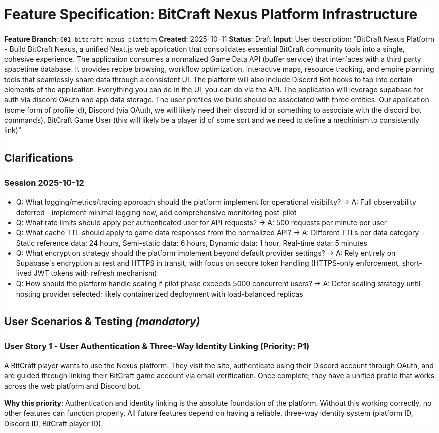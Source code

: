 # Feature Specification: BitCraft Nexus Platform Infrastructure

**Feature Branch**: `001-bitcraft-nexus-platform`
**Created**: 2025-10-11
**Status**: Draft
**Input**: User description: "BitCraft Nexus Platform - Build BitCraft Nexus, a unified Next.js web application that consolidates essential BitCraft community tools into a single, cohesive experience. The application consumes a normalized Game Data API (buffer service) that interfaces with a third party spacetime database. It provides recipe browsing, workflow optimization, interactive maps, resource tracking, and empire planning tools that seamlessly share data through a consistent UI. The platform will also include Discord Bot hooks to tap into certain elements of the application. Everything you can do in the UI, you can do via the API. The application will leverage supabase for auth via discord OAuth and app data storage. The user profiles we build should be associated with three entities: Our application (some form of profile id), Discord (via OAuth, we will likely need their discord id or something to associate with the discord bot commands), BitCraft Game User (this will likely be a player id of some sort and we need to define a mechinism to consistently link)"

## Clarifications

### Session 2025-10-12

- Q: What logging/metrics/tracing approach should the platform implement for operational visibility? → A: Full observability deferred - implement minimal logging now, add comprehensive monitoring post-pilot
- Q: What rate limits should apply per authenticated user for API requests? → A: 500 requests per minute per user
- Q: What cache TTL should apply to game data responses from the normalized API? → A: Different TTLs per data category - Static reference data: 24 hours, Semi-static data: 6 hours, Dynamic data: 1 hour, Real-time data: 5 minutes
- Q: What encryption strategy should the platform implement beyond default provider settings? → A: Rely entirely on Supabase's encryption at rest and HTTPS in transit, with focus on secure token handling (HTTPS-only enforcement, short-lived JWT tokens with refresh mechanism)
- Q: How should the platform handle scaling if pilot phase exceeds 5000 concurrent users? → A: Defer scaling strategy until hosting provider selected; likely containerized deployment with load-balanced replicas

## User Scenarios & Testing *(mandatory)*

### User Story 1 - User Authentication & Three-Way Identity Linking (Priority: P1)

A BitCraft player wants to use the Nexus platform. They visit the site, authenticate using their Discord account through OAuth, and are guided through linking their BitCraft game account via email verification. Once complete, they have a unified profile that works across the web platform and Discord bot.

**Why this priority**: Authentication and identity linking is the absolute foundation of the platform. Without this working correctly, no other features can function properly. All future features depend on having a reliable, three-way identity system (platform ID, Discord ID, BitCraft player ID).
